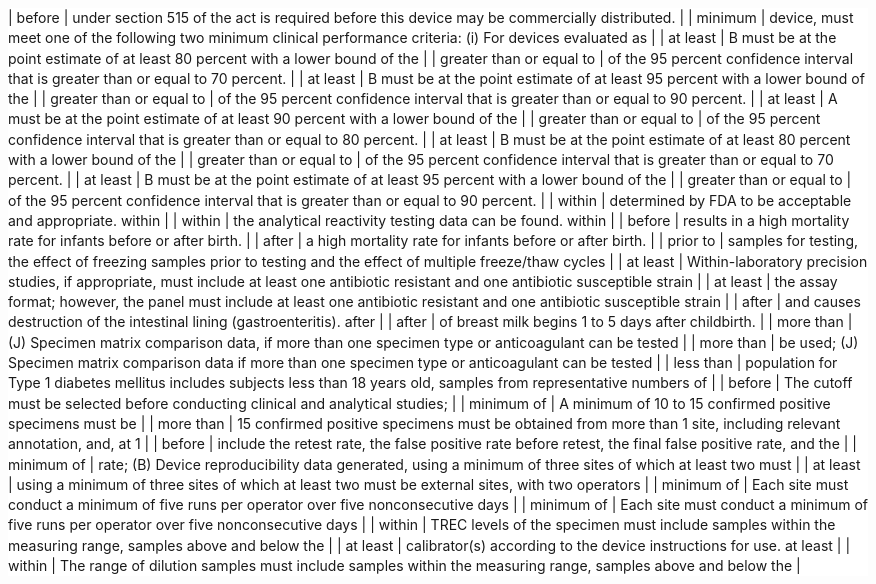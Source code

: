 | before                   | under section 515 of the act is required before  this device may be commercially distributed.                                              |
| minimum                  | device, must meet one of the following two minimum clinical performance criteria: (i) For devices evaluated as                             |
| at least                 | B must be at the point estimate of at least 80 percent with a lower bound of the                                                           |
| greater than or equal to | of the 95 percent confidence interval that is greater than or equal to  70 percent.                                                        |
| at least                 | B must be at the point estimate of at least 95 percent with a lower bound of the                                                           |
| greater than or equal to | of the 95 percent confidence interval that is greater than or equal to  90 percent.                                                        |
| at least                 | A must be at the point estimate of at least 90 percent with a lower bound of the                                                           |
| greater than or equal to | of the 95 percent confidence interval that is greater than or equal to  80 percent.                                                        |
| at least                 | B must be at the point estimate of at least 80 percent with a lower bound of the                                                           |
| greater than or equal to | of the 95 percent confidence interval that is greater than or equal to  70 percent.                                                        |
| at least                 | B must be at the point estimate of at least 95 percent with a lower bound of the                                                           |
| greater than or equal to | of the 95 percent confidence interval that is greater than or equal to  90 percent.                                                        |
| within                   | determined by FDA to be acceptable and appropriate. within                                                                                 |
| within                   | the analytical reactivity testing data can be found. within                                                                                |
| before                   | results in a high mortality rate for infants before  or after birth.                                                                       |
| after                    | a high mortality rate for infants before or after  birth.                                                                                  |
| prior to                 | samples for testing, the effect of freezing samples prior to testing and the effect of multiple freeze/thaw cycles                         |
| at least                 | Within-laboratory precision studies, if appropriate, must include  at least one antibiotic resistant and one antibiotic susceptible strain |
| at least                 | the assay format; however, the panel must include at least one antibiotic resistant and one antibiotic susceptible strain                  |
| after                    | and causes destruction of the intestinal lining (gastroenteritis). after                                                                   |
| after                    | of breast milk begins 1 to 5 days after  childbirth.                                                                                       |
| more than                | (J) Specimen matrix comparison data, if  more than one specimen type or anticoagulant can be tested                                        |
| more than                | be used; (J) Specimen matrix comparison data if more than one specimen type or anticoagulant can be tested                                 |
| less than                | population for Type 1 diabetes mellitus includes subjects less than 18 years old, samples from representative numbers of                   |
| before                   | The cutoff must be selected  before  conducting clinical and analytical studies;                                                           |
| minimum of               | A  minimum of 10 to 15 confirmed positive specimens must be                                                                                |
| more than                | 15 confirmed positive specimens must be obtained from more than 1 site, including relevant annotation, and, at 1                           |
| before                   | include the retest rate, the false positive rate before retest, the final false positive rate, and the                                     |
| minimum of               | rate; (B) Device reproducibility data generated, using a minimum of three sites of which at least two must                                 |
| at least                 | using a minimum of three sites of which at least two must be external sites, with two operators                                            |
| minimum of               | Each site must conduct a  minimum of five runs per operator over five nonconsecutive days                                                  |
| minimum of               | Each site must conduct a  minimum of five runs per operator over five nonconsecutive days                                                  |
| within                   | TREC levels of the specimen must include samples within the measuring range, samples above and below the                                   |
| at least                 | calibrator(s) according to the device instructions for use. at least                                                                       |
| within                   | The range of dilution samples must include samples  within the measuring range, samples above and below the                                |
